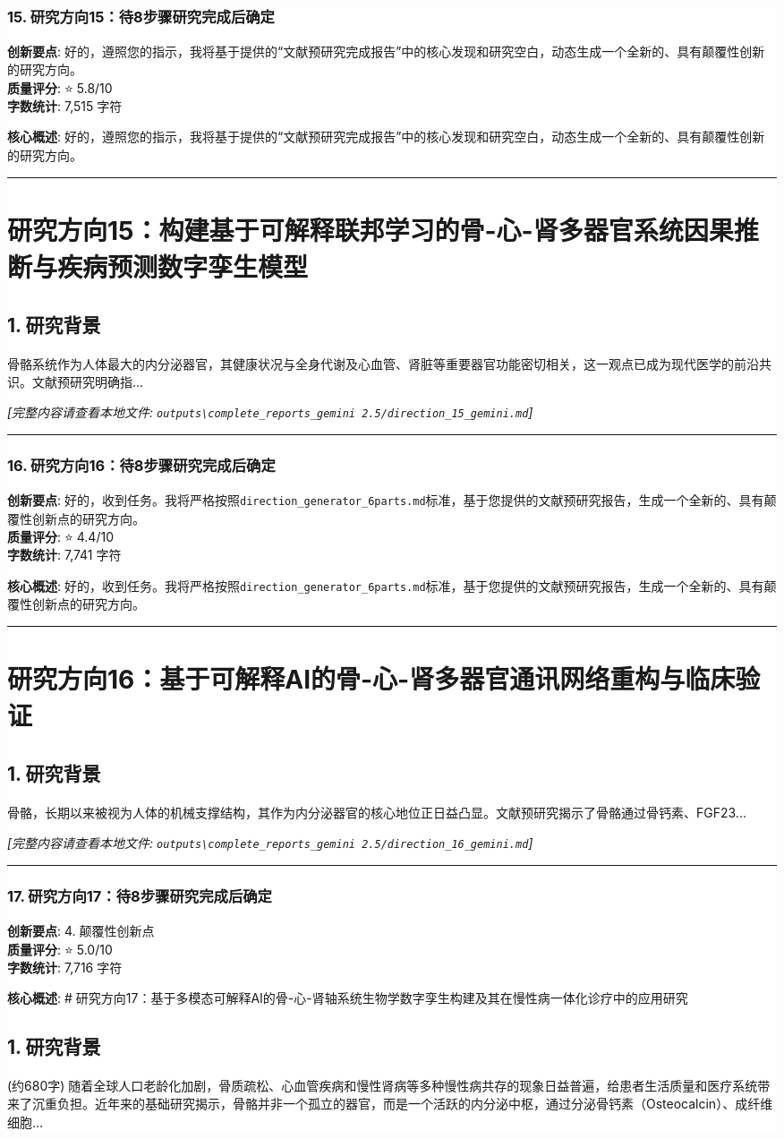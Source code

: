 
### 15. 研究方向15：待8步骤研究完成后确定

**创新要点**: 好的，遵照您的指示，我将基于提供的“文献预研究完成报告”中的核心发现和研究空白，动态生成一个全新的、具有颠覆性创新的研究方向。  
**质量评分**: ⭐ 5.8/10  
**字数统计**: 7,515 字符  

**核心概述**: 好的，遵照您的指示，我将基于提供的“文献预研究完成报告”中的核心发现和研究空白，动态生成一个全新的、具有颠覆性创新的研究方向。

---

# 研究方向15：构建基于可解释联邦学习的骨-心-肾多器官系统因果推断与疾病预测数字孪生模型

## 1. 研究背景
骨骼系统作为人体最大的内分泌器官，其健康状况与全身代谢及心血管、肾脏等重要器官功能密切相关，这一观点已成为现代医学的前沿共识。文献预研究明确指...

*[完整内容请查看本地文件: `outputs\complete_reports_gemini 2.5/direction_15_gemini.md`]*

---

### 16. 研究方向16：待8步骤研究完成后确定

**创新要点**: 好的，收到任务。我将严格按照`direction_generator_6parts.md`标准，基于您提供的文献预研究报告，生成一个全新的、具有颠覆性创新点的研究方向。  
**质量评分**: ⭐ 4.4/10  
**字数统计**: 7,741 字符  

**核心概述**: 好的，收到任务。我将严格按照`direction_generator_6parts.md`标准，基于您提供的文献预研究报告，生成一个全新的、具有颠覆性创新点的研究方向。

---

# 研究方向16：基于可解释AI的骨-心-肾多器官通讯网络重构与临床验证

## 1. 研究背景
骨骼，长期以来被视为人体的机械支撑结构，其作为内分泌器官的核心地位正日益凸显。文献预研究揭示了骨骼通过骨钙素、FGF23...

*[完整内容请查看本地文件: `outputs\complete_reports_gemini 2.5/direction_16_gemini.md`]*

---

### 17. 研究方向17：待8步骤研究完成后确定

**创新要点**: 4. 颠覆性创新点  
**质量评分**: ⭐ 5.0/10  
**字数统计**: 7,716 字符  

**核心概述**: # 研究方向17：基于多模态可解释AI的骨-心-肾轴系统生物学数字孪生构建及其在慢性病一体化诊疗中的应用研究

## 1. 研究背景
(约680字)
随着全球人口老龄化加剧，骨质疏松、心血管疾病和慢性肾病等多种慢性病共存的现象日益普遍，给患者生活质量和医疗系统带来了沉重负担。近年来的基础研究揭示，骨骼并非一个孤立的器官，而是一个活跃的内分泌中枢，通过分泌骨钙素（Osteocalcin）、成纤维细胞...
